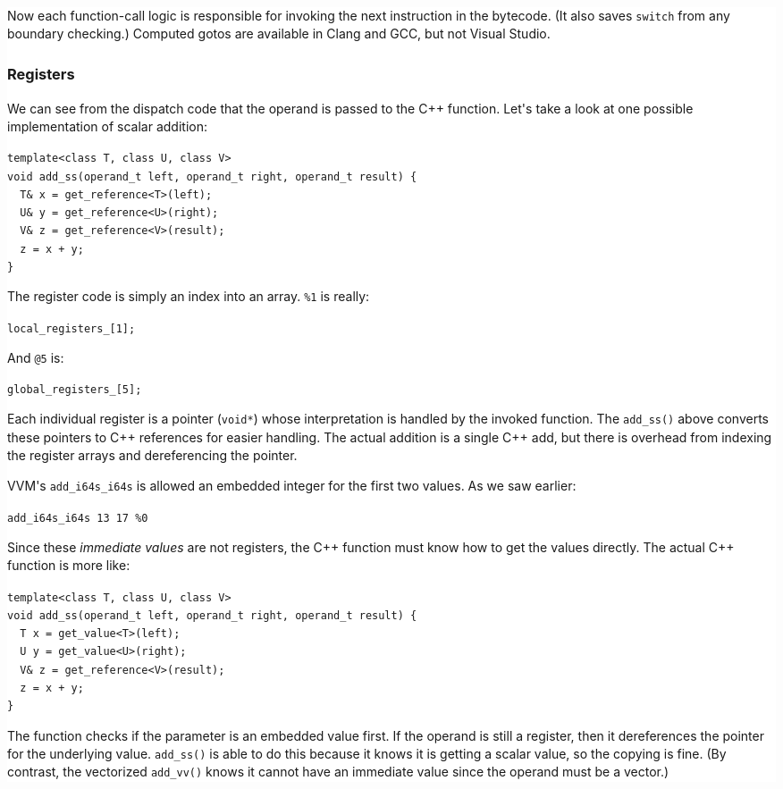 Now each function-call logic is responsible for invoking the next instruction in the bytecode. (It also saves `switch` from any boundary checking.) Computed gotos are available in Clang and GCC, but not Visual Studio.

### Registers

We can see from the dispatch code that the operand is passed to the C++ function. Let's take a look at one possible implementation of scalar addition:

```
template<class T, class U, class V>
void add_ss(operand_t left, operand_t right, operand_t result) {
  T& x = get_reference<T>(left);
  U& y = get_reference<U>(right);
  V& z = get_reference<V>(result);
  z = x + y;
}
```

The register code is simply an index into an array. `%1` is really:

```
local_registers_[1];
```

And `@5` is:

```
global_registers_[5];
```

Each individual register is a pointer (`void*`) whose interpretation is handled by the invoked function. The `add_ss()` above converts these pointers to C++ references for easier handling. The actual addition is a single C++ add, but there is overhead from indexing the register arrays and dereferencing the pointer.

VVM's `add_i64s_i64s` is allowed an embedded integer for the first two values. As we saw earlier:

```
add_i64s_i64s 13 17 %0
```

Since these *immediate values* are not registers, the C++ function must know how to get the values directly. The actual C++ function is more like:

```
template<class T, class U, class V>
void add_ss(operand_t left, operand_t right, operand_t result) {
  T x = get_value<T>(left);
  U y = get_value<U>(right);
  V& z = get_reference<V>(result);
  z = x + y;
}
```

The function checks if the parameter is an embedded value first. If the operand is still a register, then it dereferences the pointer for the underlying value. `add_ss()` is able to do this because it knows it is getting a scalar value, so the copying is fine. (By contrast, the vectorized `add_vv()` knows it cannot have an immediate value since the operand must be a vector.)
